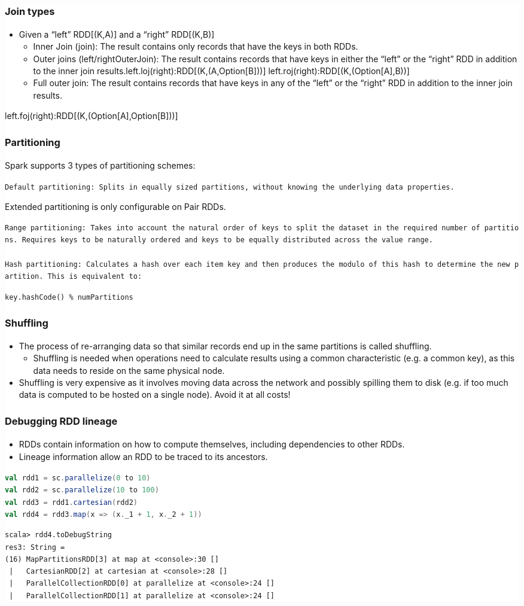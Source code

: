 ### Join types
* Given a “left” RDD[(K,A)] and a “right” RDD[(K,B)]
  * Inner Join (join): The result contains only records that have the keys in both RDDs.
  * Outer joins (left/rightOuterJoin): The result contains records that have keys in either the “left” or the “right” RDD in addition to the inner join results.left.loj(right):RDD[(K,(A,Option[B]))] left.roj(right):RDD[(K,(Option[A],B))]
  * Full outer join: The result contains records that have keys in any of the “left” or the “right” RDD in addition to the inner join results.

left.foj(right):RDD[(K,(Option[A],Option[B]))]

### Partitioning
Spark supports 3 types of partitioning schemes:

    Default partitioning: Splits in equally sized partitions, without knowing the underlying data properties.

Extended partitioning is only configurable on Pair RDDs.

    Range partitioning: Takes into account the natural order of keys to split the dataset in the required number of partitions. Requires keys to be naturally ordered and keys to be equally distributed across the value range.

    Hash partitioning: Calculates a hash over each item key and then produces the modulo of this hash to determine the new partition. This is equivalent to:

`key.hashCode() % numPartitions`

### Shuffling
* The process of re-arranging data so that similar records end up in the same partitions is called shuffling.
  * Shuffling is needed when operations need to calculate results using a common characteristic (e.g. a common key), as this data needs to reside on the same physical node.
* Shuffling is very expensive as it involves moving data across the network and possibly spilling them to disk (e.g. if too much data is computed to be hosted on a single node). Avoid it at all costs!

### Debugging RDD lineage
* RDDs contain information on how to compute themselves, including dependencies to other RDDs. 
* Lineage information allow an RDD to be traced to its ancestors.

```scala
val rdd1 = sc.parallelize(0 to 10)
val rdd2 = sc.parallelize(10 to 100)
val rdd3 = rdd1.cartesian(rdd2)
val rdd4 = rdd3.map(x => (x._1 + 1, x._2 + 1))
```

```
scala> rdd4.toDebugString
res3: String =
(16) MapPartitionsRDD[3] at map at <console>:30 []
 |   CartesianRDD[2] at cartesian at <console>:28 []
 |   ParallelCollectionRDD[0] at parallelize at <console>:24 []
 |   ParallelCollectionRDD[1] at parallelize at <console>:24 []
 ```
